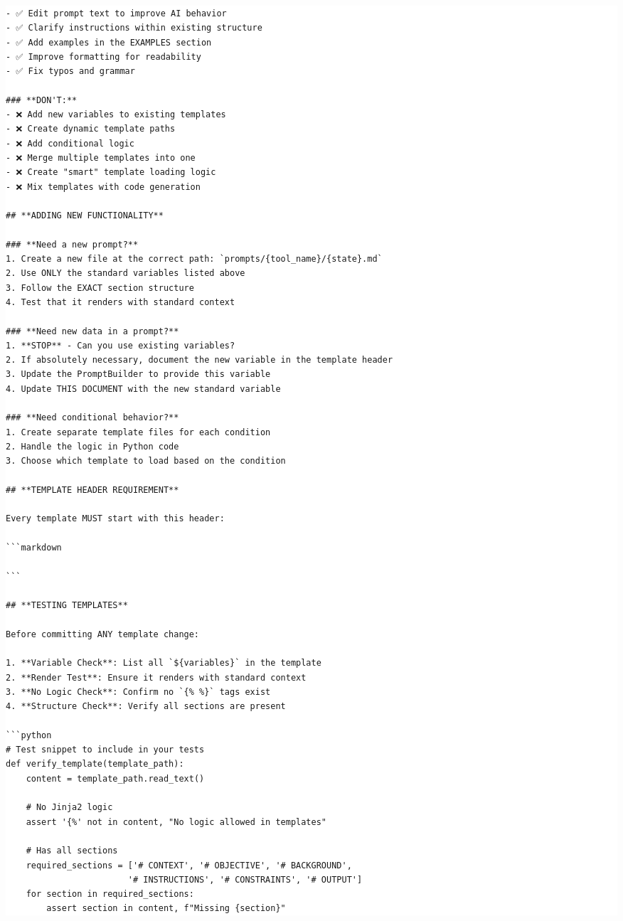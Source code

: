 ``````
- ✅ Edit prompt text to improve AI behavior
- ✅ Clarify instructions within existing structure  
- ✅ Add examples in the EXAMPLES section
- ✅ Improve formatting for readability
- ✅ Fix typos and grammar

### **DON'T:**
- ❌ Add new variables to existing templates
- ❌ Create dynamic template paths
- ❌ Add conditional logic
- ❌ Merge multiple templates into one
- ❌ Create "smart" template loading logic
- ❌ Mix templates with code generation

## **ADDING NEW FUNCTIONALITY**

### **Need a new prompt?**
1. Create a new file at the correct path: `prompts/{tool_name}/{state}.md`
2. Use ONLY the standard variables listed above
3. Follow the EXACT section structure
4. Test that it renders with standard context

### **Need new data in a prompt?**
1. **STOP** - Can you use existing variables?
2. If absolutely necessary, document the new variable in the template header
3. Update the PromptBuilder to provide this variable
4. Update THIS DOCUMENT with the new standard variable

### **Need conditional behavior?**
1. Create separate template files for each condition
2. Handle the logic in Python code
3. Choose which template to load based on the condition

## **TEMPLATE HEADER REQUIREMENT**

Every template MUST start with this header:

```markdown

```

## **TESTING TEMPLATES**

Before committing ANY template change:

1. **Variable Check**: List all `${variables}` in the template
2. **Render Test**: Ensure it renders with standard context
3. **No Logic Check**: Confirm no `{% %}` tags exist
4. **Structure Check**: Verify all sections are present

```python
# Test snippet to include in your tests
def verify_template(template_path):
    content = template_path.read_text()
    
    # No Jinja2 logic
    assert '{%' not in content, "No logic allowed in templates"
    
    # Has all sections
    required_sections = ['# CONTEXT', '# OBJECTIVE', '# BACKGROUND', 
                        '# INSTRUCTIONS', '# CONSTRAINTS', '# OUTPUT']
    for section in required_sections:
        assert section in content, f"Missing {section}"
``````